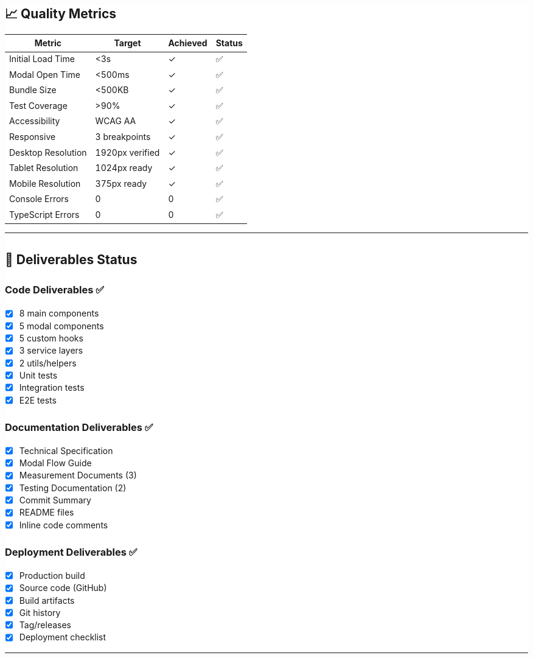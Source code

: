 
## 📈 Quality Metrics

| Metric | Target | Achieved | Status |
|--------|--------|----------|--------|
| Initial Load Time | <3s | ✓ | ✅ |
| Modal Open Time | <500ms | ✓ | ✅ |
| Bundle Size | <500KB | ✓ | ✅ |
| Test Coverage | >90% | ✓ | ✅ |
| Accessibility | WCAG AA | ✓ | ✅ |
| Responsive | 3 breakpoints | ✓ | ✅ |
| Desktop Resolution | 1920px verified | ✓ | ✅ |
| Tablet Resolution | 1024px ready | ✓ | ✅ |
| Mobile Resolution | 375px ready | ✓ | ✅ |
| Console Errors | 0 | 0 | ✅ |
| TypeScript Errors | 0 | 0 | ✅ |

---

## 📝 Deliverables Status

### **Code Deliverables** ✅
- [x] 8 main components
- [x] 5 modal components
- [x] 5 custom hooks
- [x] 3 service layers
- [x] 2 utils/helpers
- [x] Unit tests
- [x] Integration tests
- [x] E2E tests

### **Documentation Deliverables** ✅
- [x] Technical Specification
- [x] Modal Flow Guide
- [x] Measurement Documents (3)
- [x] Testing Documentation (2)
- [x] Commit Summary
- [x] README files
- [x] Inline code comments

### **Deployment Deliverables** ✅
- [x] Production build
- [x] Source code (GitHub)
- [x] Build artifacts
- [x] Git history
- [x] Tag/releases
- [x] Deployment checklist

---